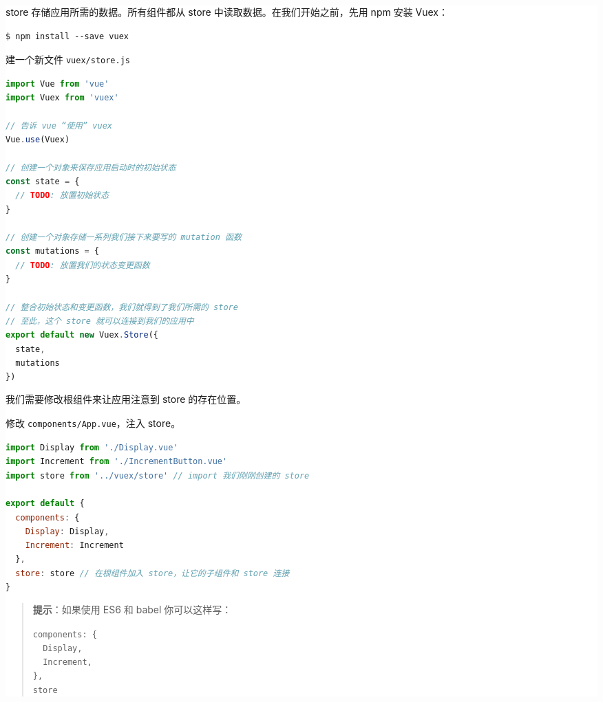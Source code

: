 store 存储应用所需的数据。所有组件都从 store 中读取数据。在我们开始之前，先用 npm 安装 Vuex：

```
$ npm install --save vuex
```

建一个新文件 `vuex/store.js`

```js
import Vue from 'vue'
import Vuex from 'vuex'

// 告诉 vue “使用” vuex
Vue.use(Vuex)

// 创建一个对象来保存应用启动时的初始状态
const state = {
  // TODO: 放置初始状态
}

// 创建一个对象存储一系列我们接下来要写的 mutation 函数
const mutations = {
  // TODO: 放置我们的状态变更函数
}

// 整合初始状态和变更函数，我们就得到了我们所需的 store
// 至此，这个 store 就可以连接到我们的应用中
export default new Vuex.Store({
  state,
  mutations
})
```

我们需要修改根组件来让应用注意到 store 的存在位置。

修改 `components/App.vue`，注入 store。

```js
import Display from './Display.vue'
import Increment from './IncrementButton.vue'
import store from '../vuex/store' // import 我们刚刚创建的 store

export default {
  components: {
    Display: Display,
    Increment: Increment
  },
  store: store // 在根组件加入 store，让它的子组件和 store 连接
}
```

> **提示**：如果使用 ES6 和 babel 你可以这样写：
>
>     components: {
>       Display,
>       Increment,
>     },
>     store
